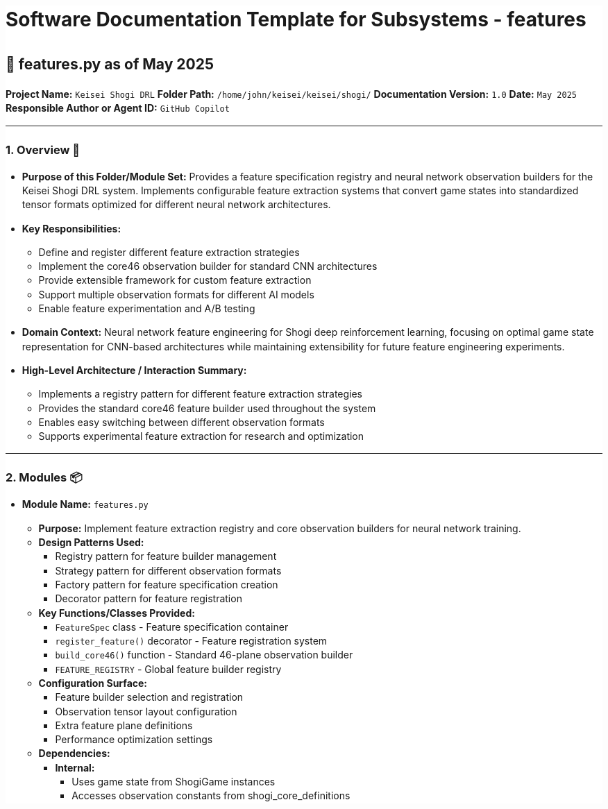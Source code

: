 # Software Documentation Template for Subsystems - features

## 📘 features.py as of May 2025

**Project Name:** `Keisei Shogi DRL`
**Folder Path:** `/home/john/keisei/keisei/shogi/`
**Documentation Version:** `1.0`
**Date:** `May 2025`
**Responsible Author or Agent ID:** `GitHub Copilot`

---

### 1. Overview 📜

* **Purpose of this Folder/Module Set:**
  Provides a feature specification registry and neural network observation builders for the Keisei Shogi DRL system. Implements configurable feature extraction systems that convert game states into standardized tensor formats optimized for different neural network architectures.

* **Key Responsibilities:**
  - Define and register different feature extraction strategies
  - Implement the core46 observation builder for standard CNN architectures
  - Provide extensible framework for custom feature extraction
  - Support multiple observation formats for different AI models
  - Enable feature experimentation and A/B testing

* **Domain Context:**
  Neural network feature engineering for Shogi deep reinforcement learning, focusing on optimal game state representation for CNN-based architectures while maintaining extensibility for future feature engineering experiments.

* **High-Level Architecture / Interaction Summary:**
  
  * Implements a registry pattern for different feature extraction strategies
  * Provides the standard core46 feature builder used throughout the system
  * Enables easy switching between different observation formats
  * Supports experimental feature extraction for research and optimization

---

### 2. Modules 📦

* **Module Name:** `features.py`

  * **Purpose:** Implement feature extraction registry and core observation builders for neural network training.
  * **Design Patterns Used:** 
    - Registry pattern for feature builder management
    - Strategy pattern for different observation formats
    - Factory pattern for feature specification creation
    - Decorator pattern for feature registration
  * **Key Functions/Classes Provided:** 
    - `FeatureSpec` class - Feature specification container
    - `register_feature()` decorator - Feature registration system
    - `build_core46()` function - Standard 46-plane observation builder
    - `FEATURE_REGISTRY` - Global feature builder registry
  * **Configuration Surface:**
    * Feature builder selection and registration
    * Observation tensor layout configuration
    * Extra feature plane definitions
    * Performance optimization settings
  * **Dependencies:**
    * **Internal:**
      - Uses game state from ShogiGame instances
      - Accesses observation constants from shogi_core_definitions
